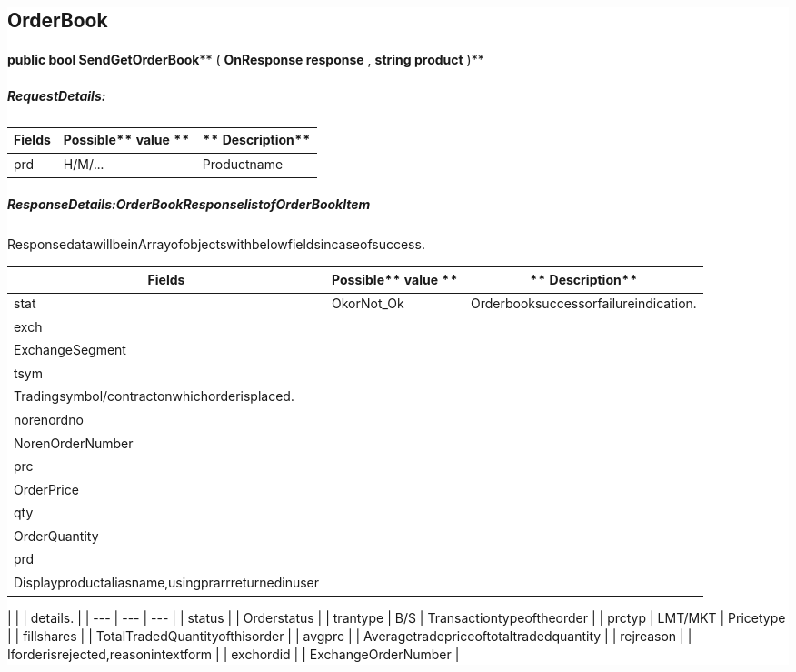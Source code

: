 ## OrderBook

**public bool SendGetOrderBook**** ( ****OnResponse response**** , ****string product**** )**

##### RequestDetails:

| **Fields** | **Possible**** value **|** Description** |
| --- | --- | --- |
| prd | H/M/... | Productname |

##### ResponseDetails:OrderBookResponselistofOrderBookItem

ResponsedatawillbeinArrayofobjectswithbelowfieldsincaseofsuccess.

| **Fields** | **Possible**** value **|** Description** |
| --- | --- | --- |
| stat | OkorNot\_Ok | Orderbooksuccessorfailureindication. |
| exch |
 | ExchangeSegment |
| tsym |
 | Tradingsymbol/contractonwhichorderisplaced. |
| norenordno |
 | NorenOrderNumber |
| prc |
 | OrderPrice |
| qty |
 | OrderQuantity |
| prd |
 | Displayproductaliasname,usingprarrreturnedinuser |

|
 |
 | details. |
| --- | --- | --- |
| status |
 | Orderstatus |
| trantype | B/S | Transactiontypeoftheorder |
| prctyp | LMT/MKT | Pricetype |
| fillshares |
 | TotalTradedQuantityofthisorder |
| avgprc |
 | Averagetradepriceoftotaltradedquantity |
| rejreason |
 | Iforderisrejected,reasonintextform |
| exchordid |
 | ExchangeOrderNumber |